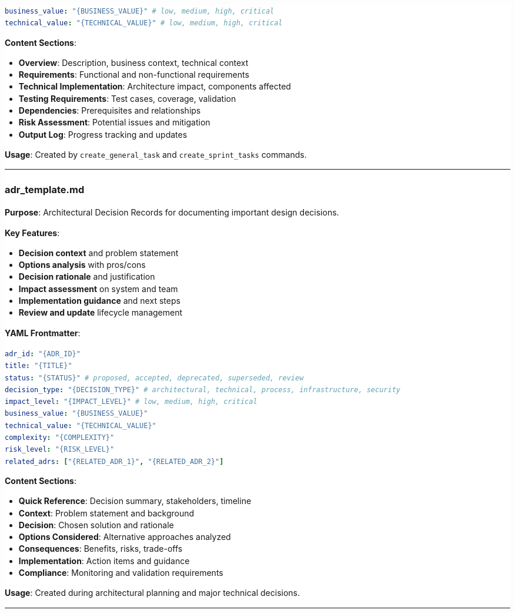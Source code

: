 ```yaml
business_value: "{BUSINESS_VALUE}" # low, medium, high, critical
technical_value: "{TECHNICAL_VALUE}" # low, medium, high, critical
```

**Content Sections**:
- **Overview**: Description, business context, technical context
- **Requirements**: Functional and non-functional requirements
- **Technical Implementation**: Architecture impact, components affected
- **Testing Requirements**: Test cases, coverage, validation
- **Dependencies**: Prerequisites and relationships
- **Risk Assessment**: Potential issues and mitigation
- **Output Log**: Progress tracking and updates

**Usage**: Created by `create_general_task` and `create_sprint_tasks` commands.

---

### adr_template.md

**Purpose**: Architectural Decision Records for documenting important design decisions.

**Key Features**:
- **Decision context** and problem statement
- **Options analysis** with pros/cons
- **Decision rationale** and justification
- **Impact assessment** on system and team
- **Implementation guidance** and next steps
- **Review and update** lifecycle management

**YAML Frontmatter**:
```yaml
adr_id: "{ADR_ID}"
title: "{TITLE}"
status: "{STATUS}" # proposed, accepted, deprecated, superseded, review
decision_type: "{DECISION_TYPE}" # architectural, technical, process, infrastructure, security
impact_level: "{IMPACT_LEVEL}" # low, medium, high, critical
business_value: "{BUSINESS_VALUE}"
technical_value: "{TECHNICAL_VALUE}"
complexity: "{COMPLEXITY}"
risk_level: "{RISK_LEVEL}"
related_adrs: ["{RELATED_ADR_1}", "{RELATED_ADR_2}"]
```

**Content Sections**:
- **Quick Reference**: Decision summary, stakeholders, timeline
- **Context**: Problem statement and background
- **Decision**: Chosen solution and rationale
- **Options Considered**: Alternative approaches analyzed
- **Consequences**: Benefits, risks, trade-offs
- **Implementation**: Action items and guidance
- **Compliance**: Monitoring and validation requirements

**Usage**: Created during architectural planning and major technical decisions.

---